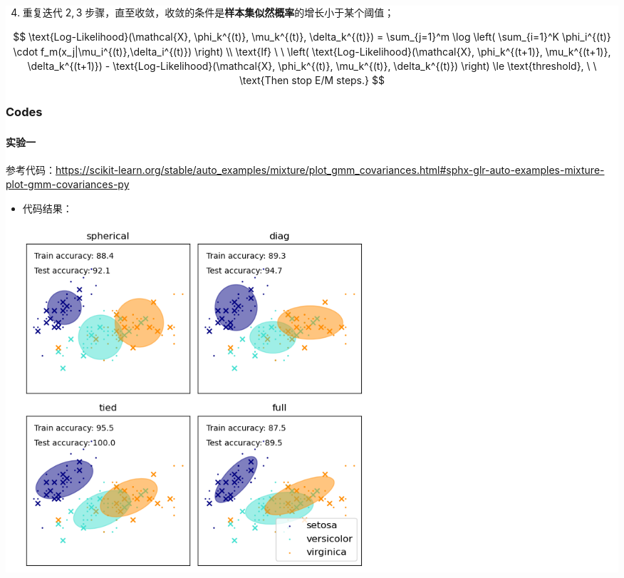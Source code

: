    

4. 重复迭代 $2, 3$ 步骤，直至收敛，收敛的条件是**样本集似然概率**的增长小于某个阈值；

$$
\text{Log-Likelihood}(\mathcal{X}, \phi_k^{(t)}, \mu_k^{(t)}, \delta_k^{(t)}) = 
\sum_{j=1}^m \log \left( \sum_{i=1}^K \phi_i^{(t)} \cdot f_m(x_j|\mu_i^{(t)},\delta_i^{(t)}) \right) \\
\text{If} \ \ \left( \text{Log-Likelihood}(\mathcal{X}, \phi_k^{(t+1)}, \mu_k^{(t+1)}, \delta_k^{(t+1)}) - \text{Log-Likelihood}(\mathcal{X}, \phi_k^{(t)}, \mu_k^{(t)}, \delta_k^{(t)}) \right) \le \text{threshold}, \ \ \text{Then stop E/M steps.}
$$

### Codes

#### 实验一

参考代码：https://scikit-learn.org/stable/auto_examples/mixture/plot_gmm_covariances.html#sphx-glr-auto-examples-mixture-plot-gmm-covariances-py

- 代码结果：

  <img src="pictures/sphx_glr_plot_gmm_covariances_001.png" alt="spherical, diag, tied, full" style="zoom:80%;" />
